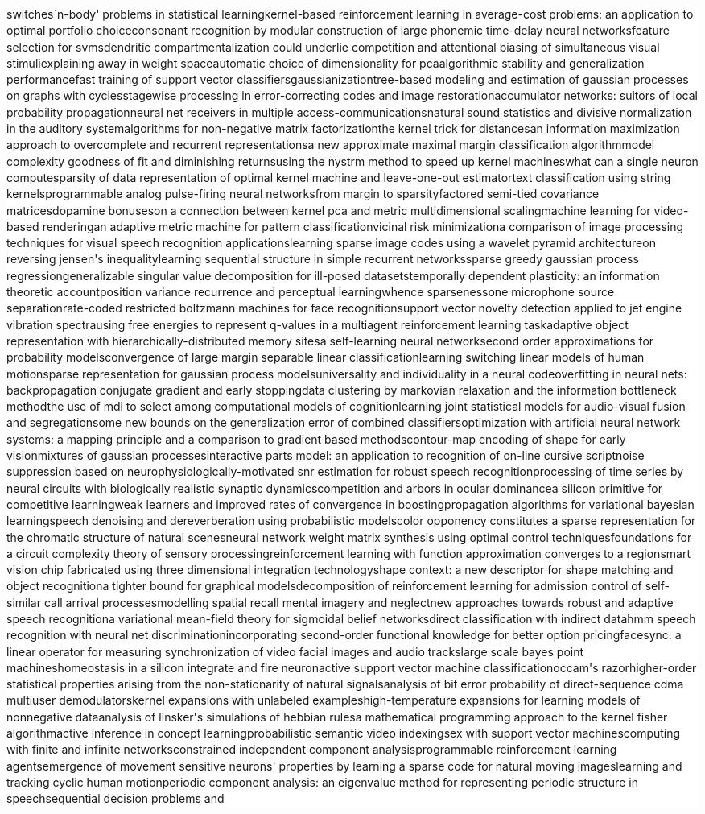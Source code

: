 switches`n-body' problems in statistical learningkernel-based reinforcement learning in average-cost problems: an application to optimal portfolio choiceconsonant recognition by modular construction of large phonemic time-delay neural networksfeature selection for svmsdendritic compartmentalization could underlie competition and attentional biasing of simultaneous visual stimuliexplaining away in weight spaceautomatic choice of dimensionality for pcaalgorithmic stability and generalization performancefast training of support vector classifiersgaussianizationtree-based modeling and estimation of gaussian processes on graphs with cyclesstagewise processing in error-correcting codes and image restorationaccumulator networks: suitors of local probability propagationneural net receivers in multiple access-communicationsnatural sound statistics and divisive normalization in the auditory systemalgorithms for non-negative matrix factorizationthe kernel trick for distancesan information maximization approach to overcomplete and recurrent representationsa new approximate maximal margin classification algorithmmodel complexity goodness of fit and diminishing returnsusing the nystrm method to speed up kernel machineswhat can a single neuron computesparsity of data representation of optimal kernel machine and leave-one-out estimatortext classification using string kernelsprogrammable analog pulse-firing neural networksfrom margin to sparsityfactored semi-tied covariance matricesdopamine bonuseson a connection between kernel pca and metric multidimensional scalingmachine learning for video-based renderingan adaptive metric machine for pattern classificationvicinal risk minimizationa comparison of image processing techniques for visual speech recognition applicationslearning sparse image codes using a wavelet pyramid architectureon reversing jensen's inequalitylearning sequential structure in simple recurrent networkssparse greedy gaussian process regressiongeneralizable singular value decomposition for ill-posed datasetstemporally dependent plasticity: an information theoretic accountposition variance recurrence and perceptual learningwhence sparsenessone microphone source separationrate-coded restricted boltzmann machines for face recognitionsupport vector novelty detection applied to jet engine vibration spectrausing free energies to represent q-values in a multiagent reinforcement learning taskadaptive object representation with hierarchically-distributed memory sitesa self-learning neural networksecond order approximations for probability modelsconvergence of large margin separable linear classificationlearning switching linear models of human motionsparse representation for gaussian process modelsuniversality and individuality in a neural codeoverfitting in neural nets: backpropagation conjugate gradient and early stoppingdata clustering by markovian relaxation and the information bottleneck methodthe use of mdl to select among computational models of cognitionlearning joint statistical models for audio-visual fusion and segregationsome new bounds on the generalization error of combined classifiersoptimization with artificial neural network systems: a mapping principle and a comparison to gradient based methodscontour-map encoding of shape for early visionmixtures of gaussian processesinteractive parts model: an application to recognition of on-line cursive scriptnoise suppression based on neurophysiologically-motivated snr estimation for robust speech recognitionprocessing of time series by neural circuits with biologically realistic synaptic dynamicscompetition and arbors in ocular dominancea silicon primitive for competitive learningweak learners and improved rates of convergence in boostingpropagation algorithms for variational bayesian learningspeech denoising and dereverberation using probabilistic modelscolor opponency constitutes a sparse representation for the chromatic structure of natural scenesneural network weight matrix synthesis using optimal control techniquesfoundations for a circuit complexity theory of sensory processingreinforcement learning with function approximation converges to a regionsmart vision chip fabricated using three dimensional integration technologyshape context: a new descriptor for shape matching and object recognitiona tighter bound for graphical modelsdecomposition of reinforcement learning for admission control of self-similar call arrival processesmodelling spatial recall mental imagery and neglectnew approaches towards robust and adaptive speech recognitiona variational mean-field theory for sigmoidal belief networksdirect classification with indirect datahmm speech recognition with neural net discriminationincorporating second-order functional knowledge for better option pricingfacesync: a linear operator for measuring synchronization of video facial images and audio trackslarge scale bayes point machineshomeostasis in a silicon integrate and fire neuronactive support vector machine classificationoccam's razorhigher-order statistical properties arising from the non-stationarity of natural signalsanalysis of bit error probability of direct-sequence cdma multiuser demodulatorskernel expansions with unlabeled exampleshigh-temperature expansions for learning models of nonnegative dataanalysis of linsker's simulations of hebbian rulesa mathematical programming approach to the kernel fisher algorithmactive inference in concept learningprobabilistic semantic video indexingsex with support vector machinescomputing with finite and infinite networksconstrained independent component analysisprogrammable reinforcement learning agentsemergence of movement sensitive neurons' properties by learning a sparse code for natural moving imageslearning and tracking cyclic human motionperiodic component analysis: an eigenvalue method for representing periodic structure in speechsequential decision problems and